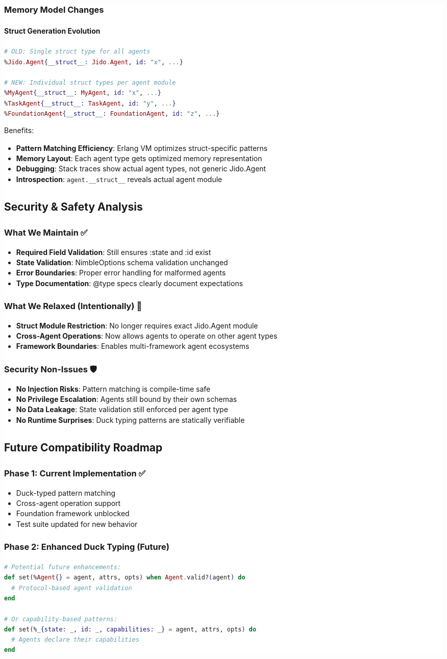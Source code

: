 ### Memory Model Changes

#### Struct Generation Evolution
```elixir
# OLD: Single struct type for all agents
%Jido.Agent{__struct__: Jido.Agent, id: "x", ...}

# NEW: Individual struct types per agent module  
%MyAgent{__struct__: MyAgent, id: "x", ...}
%TaskAgent{__struct__: TaskAgent, id: "y", ...}
%FoundationAgent{__struct__: FoundationAgent, id: "z", ...}
```

Benefits:
- **Pattern Matching Efficiency**: Erlang VM optimizes struct-specific patterns
- **Memory Layout**: Each agent type gets optimized memory representation
- **Debugging**: Stack traces show actual agent types, not generic Jido.Agent
- **Introspection**: `agent.__struct__` reveals actual agent module

## Security & Safety Analysis

### What We Maintain ✅
- **Required Field Validation**: Still ensures :state and :id exist
- **State Validation**: NimbleOptions schema validation unchanged
- **Error Boundaries**: Proper error handling for malformed agents
- **Type Documentation**: @type specs clearly document expectations

### What We Relaxed (Intentionally) 🔄
- **Struct Module Restriction**: No longer requires exact Jido.Agent module
- **Cross-Agent Operations**: Now allows agents to operate on other agent types
- **Framework Boundaries**: Enables multi-framework agent ecosystems

### Security Non-Issues 🛡️
- **No Injection Risks**: Pattern matching is compile-time safe
- **No Privilege Escalation**: Agents still bound by their own schemas
- **No Data Leakage**: State validation still enforced per agent type
- **No Runtime Surprises**: Duck typing patterns are statically verifiable

## Future Compatibility Roadmap

### Phase 1: Current Implementation ✅
- Duck-typed pattern matching
- Cross-agent operation support
- Foundation framework unblocked
- Test suite updated for new behavior

### Phase 2: Enhanced Duck Typing (Future)
```elixir
# Potential future enhancements:
def set(%Agent{} = agent, attrs, opts) when Agent.valid?(agent) do
  # Protocol-based agent validation
end

# Or capability-based patterns:
def set(%_{state: _, id: _, capabilities: _} = agent, attrs, opts) do
  # Agents declare their capabilities
end
```
